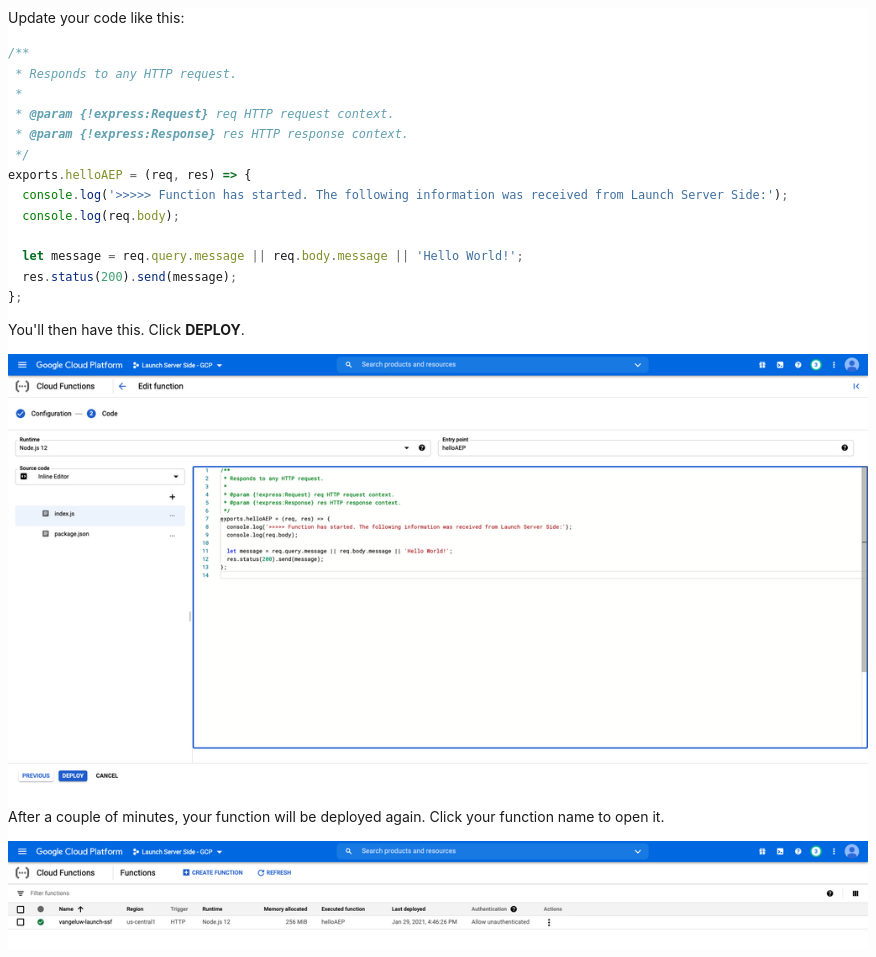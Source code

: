 Update your code like this:

```javascript
/**
 * Responds to any HTTP request.
 *
 * @param {!express:Request} req HTTP request context.
 * @param {!express:Response} res HTTP response context.
 */
exports.helloAEP = (req, res) => {
  console.log('>>>>> Function has started. The following information was received from Launch Server Side:');
  console.log(req.body);

  let message = req.query.message || req.body.message || 'Hello World!';
  res.status(200).send(message);
};
```

You'll then have this. Click **DEPLOY**.

![Adobe Experience Platform Data Collection Setup](./images/gcf2.png)

After a couple of minutes, your function will be deployed again. Click your function name to open it.

![Adobe Experience Platform Data Collection Setup](./images/gcf3.png)
